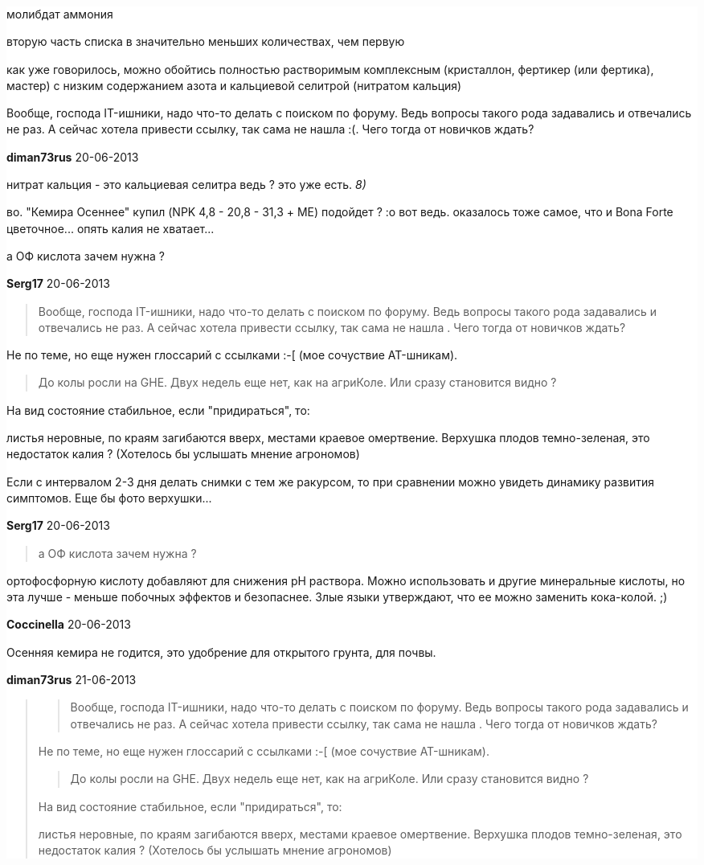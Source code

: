 молибдат аммония

вторую часть списка в значительно меньших количествах, чем первую

как уже говорилось, можно обойтись полностью растворимым комплексным (кристаллон, фертикер (или фертика), мастер) с низким содержанием азота и кальциевой селитрой (нитратом кальция)

Вообще, господа IT-ишники, надо что-то делать с поиском по форуму. Ведь вопросы такого рода задавались и отвечались не раз. А сейчас хотела привести ссылку, так сама не нашла :(. Чего тогда от новичков ждать?


**diman73rus** 20-06-2013

нитрат кальция - это кальциевая селитра ведь ? это уже есть. *8)*

во. "Кемира Осеннее" купил (NPK 4,8 - 20,8 - 31,3 + МЕ) подойдет ? :o вот ведь. оказалось тоже самое, что и Bona Forte цветочное... опять калия не хватает...

а ОФ кислота зачем нужна ?


**Serg17** 20-06-2013

> Вообще, господа IT-ишники, надо что-то делать с поиском по форуму. Ведь вопросы такого рода задавались и отвечались не раз. А сейчас хотела привести ссылку, так сама не нашла . Чего тогда от новичков ждать?

Не по теме, но еще нужен глоссарий с ссылками :-[ (мое сочуствие AT-шникам).

> До колы росли на GHE. Двух недель еще нет, как на агриКоле. Или сразу становится видно ?

На вид состояние стабильное, если "придираться", то:

листья неровные, по краям загибаются вверх, местами краевое омертвение. Верхушка плодов темно-зеленая, это недостаток калия ? (Хотелось бы услышать мнение агрономов)

Если с интервалом 2-3 дня делать снимки с тем же ракурсом, то при сравнении можно увидеть динамику развития симптомов. Еще бы фото верхушки...


**Serg17** 20-06-2013

> а ОФ кислота зачем нужна ?

ортофосфорную кислоту добавляют для снижения pH раствора. Можно использовать и другие минеральные кислоты, но эта лучше - меньше побочных эффектов и безопаснее. Злые языки утверждают, что ее можно заменить кока-колой. ;)


**Coccinella** 20-06-2013

Осенняя кемира не годится, это удобрение для открытого грунта, для почвы.


**diman73rus** 21-06-2013

> > Вообще, господа IT-ишники, надо что-то делать с поиском по форуму. Ведь вопросы такого рода задавались и отвечались не раз. А сейчас хотела привести ссылку, так сама не нашла . Чего тогда от новичков ждать?
> 
> 
> 
> Не по теме, но еще нужен глоссарий с ссылками :-[ (мое сочуствие AT-шникам).
> 
> 
> > До колы росли на GHE. Двух недель еще нет, как на агриКоле. Или сразу становится видно ?
> 
> 
> 
> На вид состояние стабильное, если "придираться", то:
> 
> листья неровные, по краям загибаются вверх, местами краевое омертвение. Верхушка плодов темно-зеленая, это недостаток калия ? (Хотелось бы услышать мнение агрономов)
> 